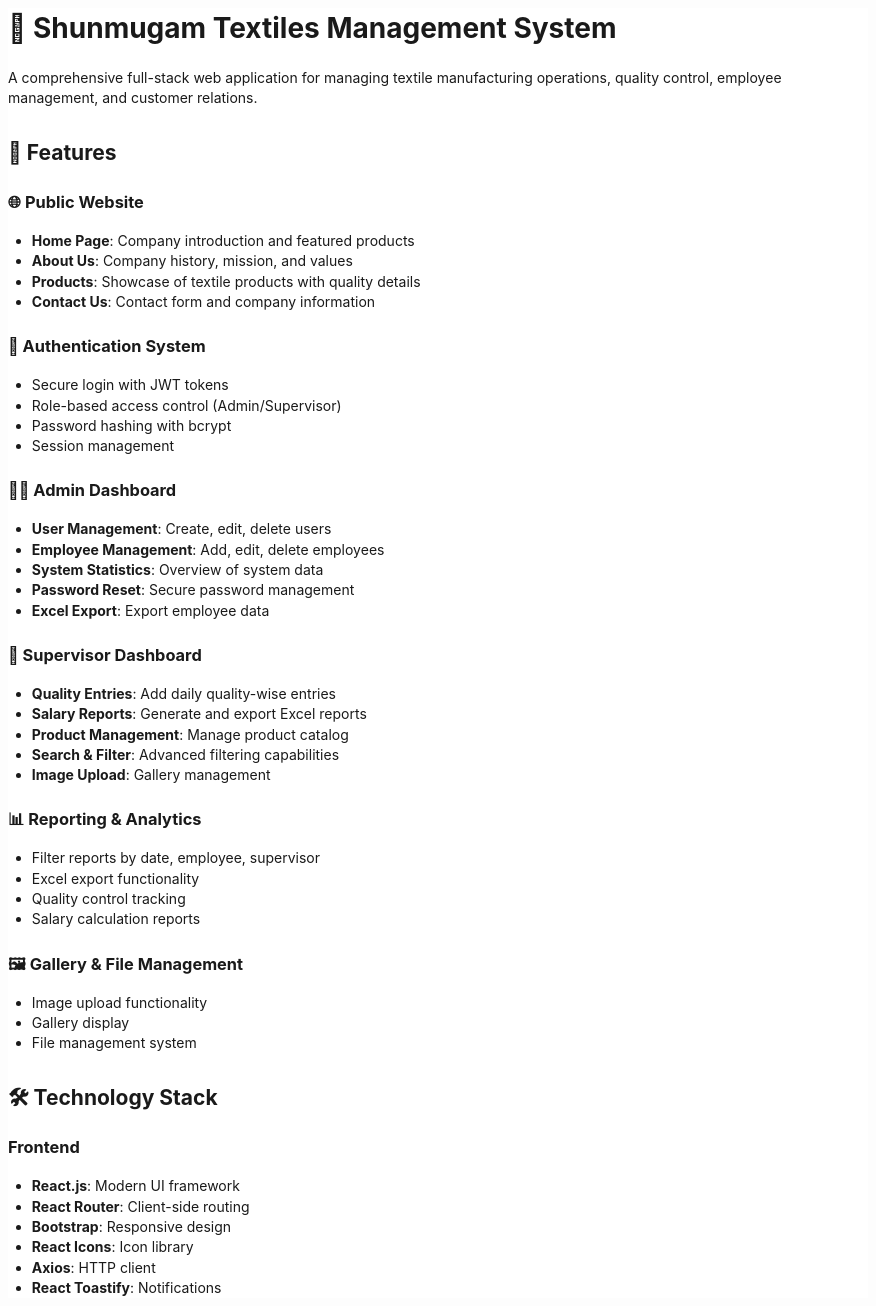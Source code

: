 # 🧵 Shunmugam Textiles Management System

A comprehensive full-stack web application for managing textile manufacturing operations, quality control, employee management, and customer relations.

## 🌟 Features

### 🌐 Public Website
- **Home Page**: Company introduction and featured products
- **About Us**: Company history, mission, and values
- **Products**: Showcase of textile products with quality details
- **Contact Us**: Contact form and company information

### 🔐 Authentication System
- Secure login with JWT tokens
- Role-based access control (Admin/Supervisor)
- Password hashing with bcrypt
- Session management

### 👨‍💼 Admin Dashboard
- **User Management**: Create, edit, delete users
- **Employee Management**: Add, edit, delete employees
- **System Statistics**: Overview of system data
- **Password Reset**: Secure password management
- **Excel Export**: Export employee data

### 👷 Supervisor Dashboard
- **Quality Entries**: Add daily quality-wise entries
- **Salary Reports**: Generate and export Excel reports
- **Product Management**: Manage product catalog
- **Search & Filter**: Advanced filtering capabilities
- **Image Upload**: Gallery management

### 📊 Reporting & Analytics
- Filter reports by date, employee, supervisor
- Excel export functionality
- Quality control tracking
- Salary calculation reports

### 🖼️ Gallery & File Management
- Image upload functionality
- Gallery display
- File management system

## 🛠️ Technology Stack

### Frontend
- **React.js**: Modern UI framework
- **React Router**: Client-side routing
- **Bootstrap**: Responsive design
- **React Icons**: Icon library
- **Axios**: HTTP client
- **React Toastify**: Notifications

